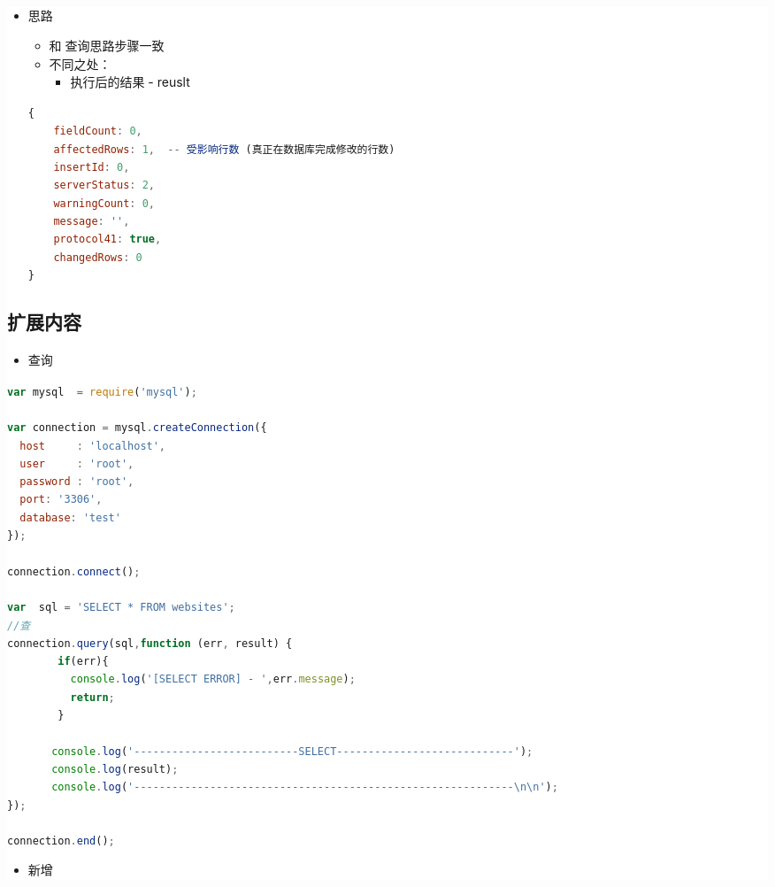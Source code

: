 + 思路
  + 和 查询思路步骤一致
  + 不同之处：
    + 执行后的结果 - reuslt

  ```js
  {
      fieldCount: 0,   
      affectedRows: 1,  -- 受影响行数 (真正在数据库完成修改的行数)
      insertId: 0,
      serverStatus: 2, 
      warningCount: 0, 
      message: '',     
      protocol41: true,
      changedRows: 0  
  }
  ```

  

## 扩展内容

+ 查询

```js
var mysql  = require('mysql');  
 
var connection = mysql.createConnection({     
  host     : 'localhost',       
  user     : 'root',              
  password : 'root',       
  port: '3306',                   
  database: 'test' 
}); 
 
connection.connect();
 
var  sql = 'SELECT * FROM websites';
//查
connection.query(sql,function (err, result) {
        if(err){
          console.log('[SELECT ERROR] - ',err.message);
          return;
        }
 
       console.log('--------------------------SELECT----------------------------');
       console.log(result);
       console.log('------------------------------------------------------------\n\n');  
});
 
connection.end();
```

+ 新增
